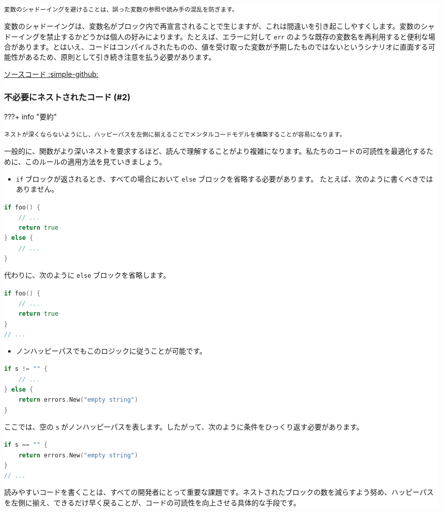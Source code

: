     変数のシャドーイングを避けることは、誤った変数の参照や読み手の混乱を防ぎます。

変数のシャドーイングは、変数名がブロック内で再宣言されることで生じますが、これは間違いを引き起こしやすくします。変数のシャドーイングを禁止するかどうかは個人の好みによります。たとえば、エラーに対して `err` のような既存の変数名を再利用すると便利な場合があります。とはいえ、コードはコンパイルされたものの、値を受け取った変数が予期したものではないというシナリオに直面する可能性があるため、原則として引き続き注意を払う必要があります。

 [ソースコード :simple-github:](https://github.com/teivah/100-go-mistakes/tree/master/src/02-code-project-organization/1-variable-shadowing/main.go)

### 不必要にネストされたコード (#2)

???+ info "要約"

    ネストが深くならないようにし、ハッピーパスを左側に揃えることでメンタルコードモデルを構築することが容易になります。

一般的に、関数がより深いネストを要求するほど、読んで理解することがより複雑になります。私たちのコードの可読性を最適化するために、このルールの適用方法を見ていきましょう。

* `if` ブロックが返されるとき、すべての場合において `else` ブロックを省略する必要があります。 たとえば、次のように書くべきではありません。

```go
if foo() {
    // ...
    return true
} else {
    // ...
}
```

代わりに、次のように `else` ブロックを省略します。

```go
if foo() {
    // ...
    return true
}
// ...
```

* ノンハッピーパスでもこのロジックに従うことが可能です。

```go
if s != "" {
    // ...
} else {
    return errors.New("empty string")
}
```

ここでは、空の `s` がノンハッピーパスを表します。したがって、次のように条件をひっくり返す必要があります。

```go
if s == "" {
    return errors.New("empty string")
}
// ...
```

読みやすいコードを書くことは、すべての開発者にとって重要な課題です。ネストされたブロックの数を減らすよう努め、ハッピーパスを左側に揃え、できるだけ早く戻ることが、コードの可読性を向上させる具体的な手段です。
